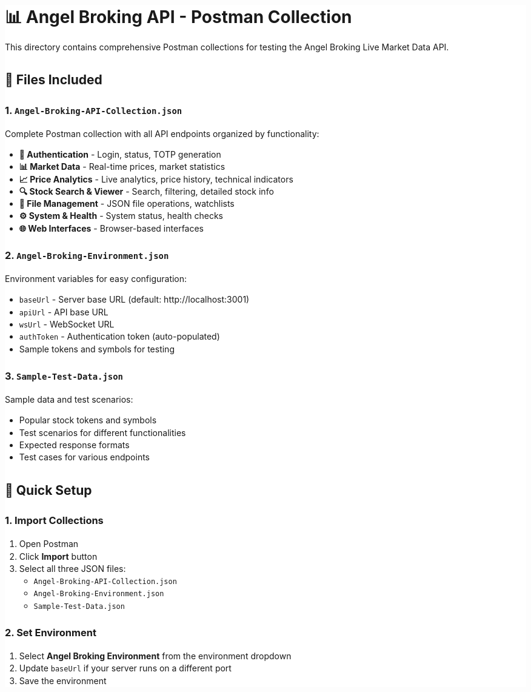 # 📊 Angel Broking API - Postman Collection

This directory contains comprehensive Postman collections for testing the Angel Broking Live Market Data API.

## 📁 Files Included

### 1. `Angel-Broking-API-Collection.json`
Complete Postman collection with all API endpoints organized by functionality:

- **🔐 Authentication** - Login, status, TOTP generation
- **📊 Market Data** - Real-time prices, market statistics
- **📈 Price Analytics** - Live analytics, price history, technical indicators
- **🔍 Stock Search & Viewer** - Search, filtering, detailed stock info
- **📁 File Management** - JSON file operations, watchlists
- **⚙️ System & Health** - System status, health checks
- **🌐 Web Interfaces** - Browser-based interfaces

### 2. `Angel-Broking-Environment.json`
Environment variables for easy configuration:

- `baseUrl` - Server base URL (default: http://localhost:3001)
- `apiUrl` - API base URL
- `wsUrl` - WebSocket URL
- `authToken` - Authentication token (auto-populated)
- Sample tokens and symbols for testing

### 3. `Sample-Test-Data.json`
Sample data and test scenarios:

- Popular stock tokens and symbols
- Test scenarios for different functionalities
- Expected response formats
- Test cases for various endpoints

## 🚀 Quick Setup

### 1. Import Collections
1. Open Postman
2. Click **Import** button
3. Select all three JSON files:
   - `Angel-Broking-API-Collection.json`
   - `Angel-Broking-Environment.json`
   - `Sample-Test-Data.json`

### 2. Set Environment
1. Select **Angel Broking Environment** from the environment dropdown
2. Update `baseUrl` if your server runs on a different port
3. Save the environment
